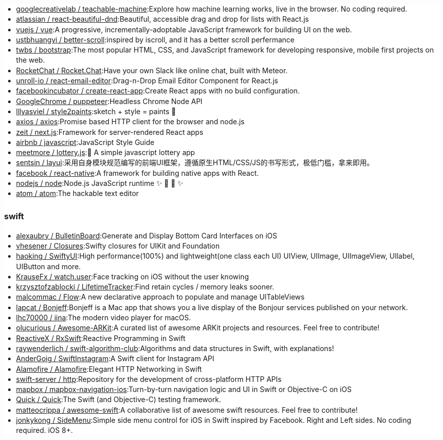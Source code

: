 * [googlecreativelab / teachable-machine](https://github.com/googlecreativelab/teachable-machine):Explore how machine learning works, live in the browser. No coding required.
* [atlassian / react-beautiful-dnd](https://github.com/atlassian/react-beautiful-dnd):Beautiful, accessible drag and drop for lists with React.js
* [vuejs / vue](https://github.com/vuejs/vue):A progressive, incrementally-adoptable JavaScript framework for building UI on the web.
* [ustbhuangyi / better-scroll](https://github.com/ustbhuangyi/better-scroll):inspired by iscroll, and it has a better scroll perfermance
* [twbs / bootstrap](https://github.com/twbs/bootstrap):The most popular HTML, CSS, and JavaScript framework for developing responsive, mobile first projects on the web.
* [RocketChat / Rocket.Chat](https://github.com/RocketChat/Rocket.Chat):Have your own Slack like online chat, built with Meteor.
* [unroll-io / react-email-editor](https://github.com/unroll-io/react-email-editor):Drag-n-Drop Email Editor Component for React.js
* [facebookincubator / create-react-app](https://github.com/facebookincubator/create-react-app):Create React apps with no build configuration.
* [GoogleChrome / puppeteer](https://github.com/GoogleChrome/puppeteer):Headless Chrome Node API
* [lllyasviel / style2paints](https://github.com/lllyasviel/style2paints):sketch + style = paints 🎨
* [axios / axios](https://github.com/axios/axios):Promise based HTTP client for the browser and node.js
* [zeit / next.js](https://github.com/zeit/next.js):Framework for server-rendered React apps
* [airbnb / javascript](https://github.com/airbnb/javascript):JavaScript Style Guide
* [meetmore / lottery.js](https://github.com/meetmore/lottery.js):🎲 A simple javascript lottery app
* [sentsin / layui](https://github.com/sentsin/layui):采用自身模块规范编写的前端UI框架，遵循原生HTML/CSS/JS的书写形式，极低门槛，拿来即用。
* [facebook / react-native](https://github.com/facebook/react-native):A framework for building native apps with React.
* [nodejs / node](https://github.com/nodejs/node):Node.js JavaScript runtime ✨ 🐢 🚀 ✨
* [atom / atom](https://github.com/atom/atom):The hackable text editor

### swift
* [alexaubry / BulletinBoard](https://github.com/alexaubry/BulletinBoard):Generate and Display Bottom Card Interfaces on iOS
* [vhesener / Closures](https://github.com/vhesener/Closures):Swifty closures for UIKit and Foundation
* [haoking / SwiftyUI](https://github.com/haoking/SwiftyUI):High performance(100%) and lightweight(one class each UI) UIView, UIImage, UIImageView, UIlabel, UIButton and more.
* [KrauseFx / watch.user](https://github.com/KrauseFx/watch.user):Face tracking on iOS without the user knowing
* [krzysztofzablocki / LifetimeTracker](https://github.com/krzysztofzablocki/LifetimeTracker):Find retain cycles / memory leaks sooner.
* [malcommac / Flow](https://github.com/malcommac/Flow):A new declarative approach to populate and manage UITableViews
* [lapcat / Bonjeff](https://github.com/lapcat/Bonjeff):Bonjeff is a Mac app that shows you a live display of the Bonjour services published on your network.
* [lhc70000 / iina](https://github.com/lhc70000/iina):The modern video player for macOS.
* [olucurious / Awesome-ARKit](https://github.com/olucurious/Awesome-ARKit):A curated list of awesome ARKit projects and resources. Feel free to contribute!
* [ReactiveX / RxSwift](https://github.com/ReactiveX/RxSwift):Reactive Programming in Swift
* [raywenderlich / swift-algorithm-club](https://github.com/raywenderlich/swift-algorithm-club):Algorithms and data structures in Swift, with explanations!
* [AnderGoig / SwiftInstagram](https://github.com/AnderGoig/SwiftInstagram):A Swift client for Instagram API
* [Alamofire / Alamofire](https://github.com/Alamofire/Alamofire):Elegant HTTP Networking in Swift
* [swift-server / http](https://github.com/swift-server/http):Repository for the development of cross-platform HTTP APIs
* [mapbox / mapbox-navigation-ios](https://github.com/mapbox/mapbox-navigation-ios):Turn-by-turn navigation logic and UI in Swift or Objective-C on iOS
* [Quick / Quick](https://github.com/Quick/Quick):The Swift (and Objective-C) testing framework.
* [matteocrippa / awesome-swift](https://github.com/matteocrippa/awesome-swift):A collaborative list of awesome swift resources. Feel free to contribute!
* [jonkykong / SideMenu](https://github.com/jonkykong/SideMenu):Simple side menu control for iOS in Swift inspired by Facebook. Right and Left sides. No coding required. iOS 8+.